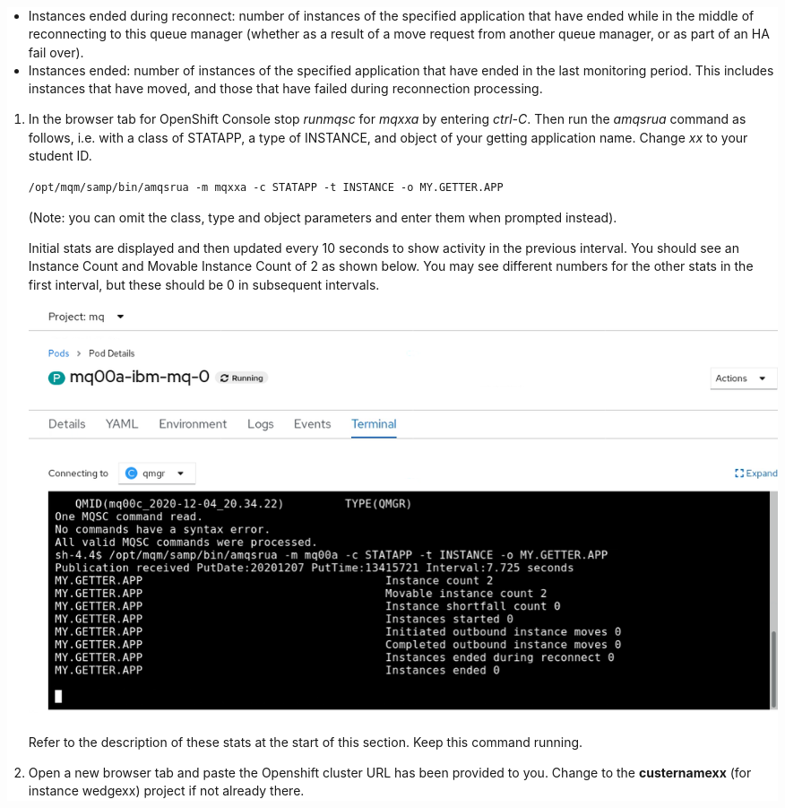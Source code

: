 * Instances ended during reconnect: number of instances of the specified application that have ended while in the middle of reconnecting to this queue manager (whether as a result of a move request from another queue manager, or as part of an HA fail over).
* Instances ended: number of instances of the specified application that have ended in the last monitoring period. This includes instances that have moved, and those that have failed during reconnection processing.

1. In the browser tab for OpenShift Console stop *runmqsc* for *mqxxa* by entering *ctrl-C*. Then run the *amqsrua* command as follows, i.e. with a class of STATAPP, a type of INSTANCE, and object of your getting application name. Change *xx* to your student ID.
	```
	/opt/mqm/samp/bin/amqsrua -m mqxxa -c STATAPP -t INSTANCE -o MY.GETTER.APP
	```

	(Note: you can omit the class, type and object parameters and enter them when prompted instead).

	Initial stats are displayed and then updated every 10 seconds to show activity in the previous interval. You should see an Instance Count and Movable Instance Count of 2 as shown below. You may see different numbers for the other stats in the first interval, but these should be 0 in subsequent intervals.

	![](./images/image62.png)

	Refer to the description of these stats at the start of this section.
	Keep this command running.

1. Open a new browser tab and paste the Openshift cluster URL has been provided to you.  Change to the **custernamexx** (for instance wedgexx) project if not already there.
